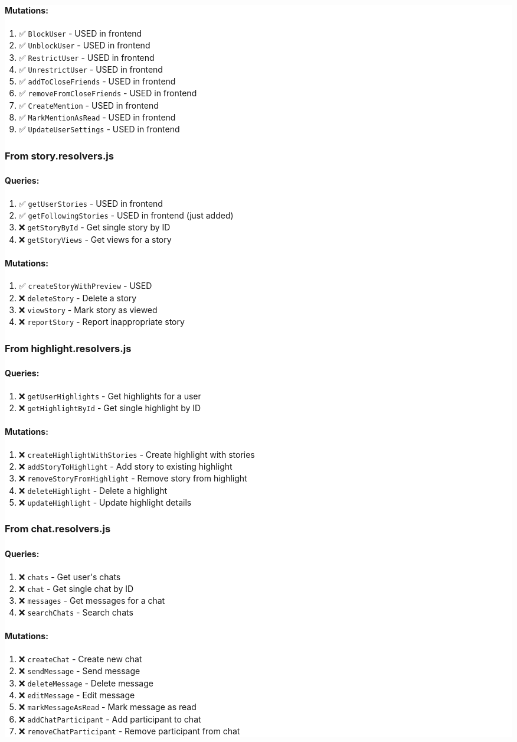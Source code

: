 #### Mutations:
1. ✅ `BlockUser` - USED in frontend
2. ✅ `UnblockUser` - USED in frontend
3. ✅ `RestrictUser` - USED in frontend
4. ✅ `UnrestrictUser` - USED in frontend
5. ✅ `addToCloseFriends` - USED in frontend
6. ✅ `removeFromCloseFriends` - USED in frontend
7. ✅ `CreateMention` - USED in frontend
8. ✅ `MarkMentionAsRead` - USED in frontend
9. ✅ `UpdateUserSettings` - USED in frontend

### From story.resolvers.js

#### Queries:
1. ✅ `getUserStories` - USED in frontend
2. ✅ `getFollowingStories` - USED in frontend (just added)
3. ❌ `getStoryById` - Get single story by ID
4. ❌ `getStoryViews` - Get views for a story

#### Mutations:
1. ✅ `createStoryWithPreview` - USED
2. ❌ `deleteStory` - Delete a story
3. ❌ `viewStory` - Mark story as viewed
4. ❌ `reportStory` - Report inappropriate story

### From highlight.resolvers.js

#### Queries:
1. ❌ `getUserHighlights` - Get highlights for a user
2. ❌ `getHighlightById` - Get single highlight by ID

#### Mutations:
1. ❌ `createHighlightWithStories` - Create highlight with stories
2. ❌ `addStoryToHighlight` - Add story to existing highlight
3. ❌ `removeStoryFromHighlight` - Remove story from highlight
4. ❌ `deleteHighlight` - Delete a highlight
5. ❌ `updateHighlight` - Update highlight details

### From chat.resolvers.js

#### Queries:
1. ❌ `chats` - Get user's chats
2. ❌ `chat` - Get single chat by ID
3. ❌ `messages` - Get messages for a chat
4. ❌ `searchChats` - Search chats

#### Mutations:
1. ❌ `createChat` - Create new chat
2. ❌ `sendMessage` - Send message
3. ❌ `deleteMessage` - Delete message
4. ❌ `editMessage` - Edit message
5. ❌ `markMessageAsRead` - Mark message as read
6. ❌ `addChatParticipant` - Add participant to chat
7. ❌ `removeChatParticipant` - Remove participant from chat
